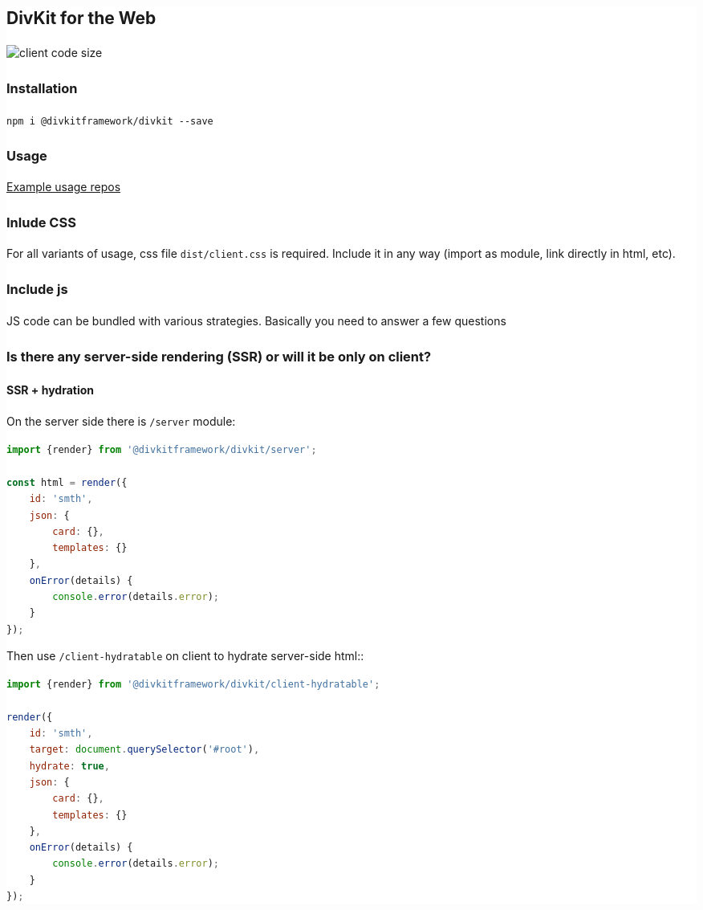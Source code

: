 ## DivKit for the Web

![client code size](https://img.shields.io/badge/client%20lib%20minified&brotli-60.5%20KB-brightgreen)

### Installation

```
npm i @divkitframework/divkit --save
```

### Usage

[Example usage repos](../divkit-examples)

### Inlude CSS

For all variants of usage, css file `dist/client.css` is required. Include it in any way (import as module, link directly in html, etc).

### Include js

JS code can be bundled with various strategies. Basically you need to answer a few questions

### Is there any server-side rendering (SSR) or will it be only on client?

#### SSR + hydration

On the server side there is `/server` module:

```js
import {render} from '@divkitframework/divkit/server';

const html = render({
    id: 'smth',
    json: {
        card: {},
        templates: {}
    },
    onError(details) {
        console.error(details.error);
    }
});
```

Then use `/client-hydratable` on client to hydrate server-side html::

```js
import {render} from '@divkitframework/divkit/client-hydratable';

render({
    id: 'smth',
    target: document.querySelector('#root'),
    hydrate: true,
    json: {
        card: {},
        templates: {}
    },
    onError(details) {
        console.error(details.error);
    }
});
```
